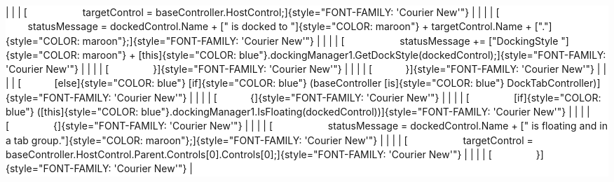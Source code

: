 |                                                                                                                                                                                                                                                   |
| [                    targetControl = baseController.HostControl;]{style="FONT-FAMILY: 'Courier New'"}                                                                                                                                             |
|                                                                                                                                                                                                                                                   |
| [                    statusMessage = dockedControl.Name + [\" is docked to \"]{style="COLOR: maroon"} + targetControl.Name + [\".\"]{style="COLOR: maroon"};]{style="FONT-FAMILY: 'Courier New'"}                                                 |
|                                                                                                                                                                                                                                                   |
| [                    statusMessage += [\"DockingStyle \"]{style="COLOR: maroon"} + [this]{style="COLOR: blue"}.dockingManager1.GetDockStyle(dockedControl);]{style="FONT-FAMILY: 'Courier New'"}                                                  |
|                                                                                                                                                                                                                                                   |
| [                }]{style="FONT-FAMILY: 'Courier New'"}                                                                                                                                                                                           |
|                                                                                                                                                                                                                                                   |
| [            }]{style="FONT-FAMILY: 'Courier New'"}                                                                                                                                                                                               |
|                                                                                                                                                                                                                                                   |
| [            [else]{style="COLOR: blue"} [if]{style="COLOR: blue"} (baseController [is]{style="COLOR: blue"} DockTabController)]{style="FONT-FAMILY: 'Courier New'"}                                                                              |
|                                                                                                                                                                                                                                                   |
| [            {]{style="FONT-FAMILY: 'Courier New'"}                                                                                                                                                                                               |
|                                                                                                                                                                                                                                                   |
| [                [if]{style="COLOR: blue"} ([this]{style="COLOR: blue"}.dockingManager1.IsFloating(dockedControl))]{style="FONT-FAMILY: 'Courier New'"}                                                                                           |
|                                                                                                                                                                                                                                                   |
| [                {]{style="FONT-FAMILY: 'Courier New'"}                                                                                                                                                                                           |
|                                                                                                                                                                                                                                                   |
| [                    statusMessage = dockedControl.Name + [\" is floating and in a tab group.\"]{style="COLOR: maroon"};]{style="FONT-FAMILY: 'Courier New'"}                                                                                     |
|                                                                                                                                                                                                                                                   |
| [                    targetControl = baseController.HostControl.Parent.Controls\[0\].Controls\[0\];]{style="FONT-FAMILY: 'Courier New'"}                                                                                                          |
|                                                                                                                                                                                                                                                   |
| [                }]{style="FONT-FAMILY: 'Courier New'"}                                                                                                                                                                                           |